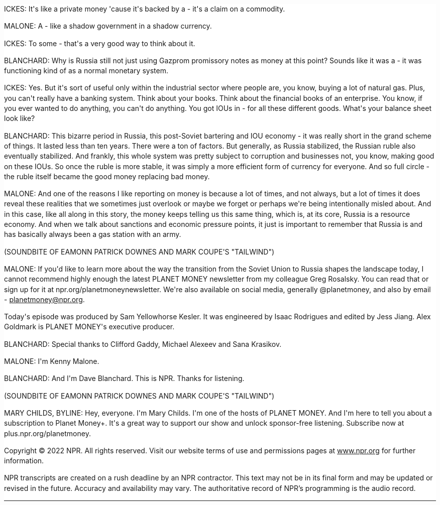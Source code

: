 ICKES: It's like a private money 'cause it's backed by a - it's a claim on a commodity.

MALONE: A - like a shadow government in a shadow currency.

ICKES: To some - that's a very good way to think about it.

BLANCHARD: Why is Russia still not just using Gazprom promissory notes as money at this point? Sounds like it was a - it was functioning kind of as a normal monetary system.

ICKES: Yes. But it's sort of useful only within the industrial sector where people are, you know, buying a lot of natural gas. Plus, you can't really have a banking system. Think about your books. Think about the financial books of an enterprise. You know, if you ever wanted to do anything, you can't do anything. You got IOUs in - for all these different goods. What's your balance sheet look like?

BLANCHARD: This bizarre period in Russia, this post-Soviet bartering and IOU economy - it was really short in the grand scheme of things. It lasted less than ten years. There were a ton of factors. But generally, as Russia stabilized, the Russian ruble also eventually stabilized. And frankly, this whole system was pretty subject to corruption and businesses not, you know, making good on these IOUs. So once the ruble is more stable, it was simply a more efficient form of currency for everyone. And so full circle - the ruble itself became the good money replacing bad money.

MALONE: And one of the reasons I like reporting on money is because a lot of times, and not always, but a lot of times it does reveal these realities that we sometimes just overlook or maybe we forget or perhaps we're being intentionally misled about. And in this case, like all along in this story, the money keeps telling us this same thing, which is, at its core, Russia is a resource economy. And when we talk about sanctions and economic pressure points, it just is important to remember that Russia is and has basically always been a gas station with an army.

(SOUNDBITE OF EAMONN PATRICK DOWNES AND MARK COUPE'S "TAILWIND")

MALONE: If you'd like to learn more about the way the transition from the Soviet Union to Russia shapes the landscape today, I cannot recommend highly enough the latest PLANET MONEY newsletter from my colleague Greg Rosalsky. You can read that or sign up for it at npr.org/planetmoneynewsletter. We're also available on social media, generally @planetmoney, and also by email - planetmoney@npr.org.

Today's episode was produced by Sam Yellowhorse Kesler. It was engineered by Isaac Rodrigues and edited by Jess Jiang. Alex Goldmark is PLANET MONEY's executive producer.

BLANCHARD: Special thanks to Clifford Gaddy, Michael Alexeev and Sana Krasikov.

MALONE: I'm Kenny Malone.

BLANCHARD: And I'm Dave Blanchard. This is NPR. Thanks for listening.

(SOUNDBITE OF EAMONN PATRICK DOWNES AND MARK COUPE'S "TAILWIND")

MARY CHILDS, BYLINE: Hey, everyone. I'm Mary Childs. I'm one of the hosts of PLANET MONEY. And I'm here to tell you about a subscription to Planet Money+. It's a great way to support our show and unlock sponsor-free listening. Subscribe now at plus.npr.org/planetmoney.

Copyright © 2022 NPR. All rights reserved. Visit our website terms of use and permissions pages at www.npr.org for further information.

NPR transcripts are created on a rush deadline by an NPR contractor. This text may not be in its final form and may be updated or revised in the future. Accuracy and availability may vary. The authoritative record of NPR’s programming is the audio record.

----
